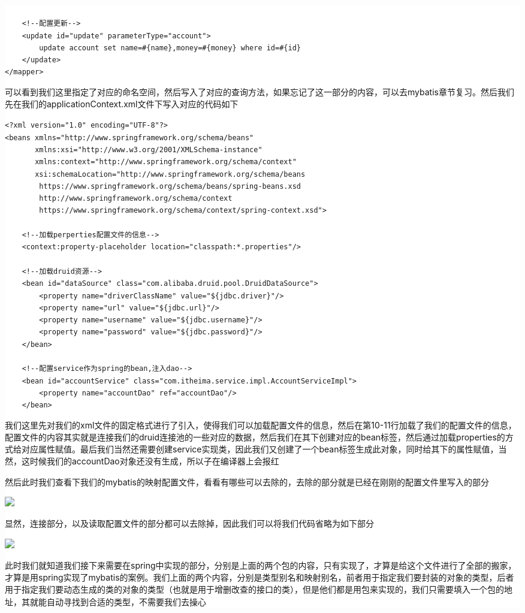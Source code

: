 ```

    <!--配置更新-->
    <update id="update" parameterType="account">
        update account set name=#{name},money=#{money} where id=#{id}
    </update>
</mapper>
```

可以看到我们这里指定了对应的命名空间，然后写入了对应的查询方法，如果忘记了这一部分的内容，可以去mybatis章节复习。然后我们先在我们的applicationContext.xml文件下写入对应的代码如下

```
<?xml version="1.0" encoding="UTF-8"?>
<beans xmlns="http://www.springframework.org/schema/beans"
       xmlns:xsi="http://www.w3.org/2001/XMLSchema-instance"
       xmlns:context="http://www.springframework.org/schema/context"
       xsi:schemaLocation="http://www.springframework.org/schema/beans
        https://www.springframework.org/schema/beans/spring-beans.xsd
        http://www.springframework.org/schema/context
        https://www.springframework.org/schema/context/spring-context.xsd">

    <!--加载perperties配置文件的信息-->
    <context:property-placeholder location="classpath:*.properties"/>

    <!--加载druid资源-->
    <bean id="dataSource" class="com.alibaba.druid.pool.DruidDataSource">
        <property name="driverClassName" value="${jdbc.driver}"/>
        <property name="url" value="${jdbc.url}"/>
        <property name="username" value="${jdbc.username}"/>
        <property name="password" value="${jdbc.password}"/>
    </bean>

    <!--配置service作为spring的bean,注入dao-->
    <bean id="accountService" class="com.itheima.service.impl.AccountServiceImpl">
        <property name="accountDao" ref="accountDao"/>
    </bean>
```

我们这里先对我们的xml文件的固定格式进行了引入，使得我们可以加载配置文件的信息，然后在第10-11行加载了我们的配置文件的信息，配置文件的内容其实就是连接我们的druid连接池的一些对应的数据，然后我们在其下创建对应的bean标签，然后通过加载properties的方式给对应属性赋值。最后我们当然还需要创建service实现类，因此我们又创建了一个bean标签生成此对象，同时给其下的属性赋值，当然，这时候我们的accountDao对象还没有生成，所以子在编译器上会报红

然后此时我们查看下我们的mybatis的映射配置文件，看看有哪些可以去除的，去除的部分就是已经在刚刚的配置文件里写入的部分

![](D:/Rolin的学习笔记/youdaonote-pull/youdaonote/youdaonote-images/WEBRESOURCEccbcaef65f389011d5a6fcee4eba5fb9.png)

显然，连接部分，以及读取配置文件的部分都可以去除掉，因此我们可以将我们代码省略为如下部分

![](D:/Rolin的学习笔记/youdaonote-pull/youdaonote/youdaonote-images/WEBRESOURCEb9585d1bd02d3c15c8d05af896b9f83b.png)

此时我们就知道我们接下来需要在spring中实现的部分，分别是上面的两个包的内容，只有实现了，才算是给这个文件进行了全部的搬家，才算是用spring实现了mybatis的案例。我们上面的两个内容，分别是类型别名和映射别名，前者用于指定我们要封装的对象的类型，后者用于指定我们要动态生成的类的对象的类型（也就是用于增删改查的接口的类），但是他们都是用包来实现的，我们只需要填入一个包的地址，其就能自动寻找到合适的类型，不需要我们去操心
